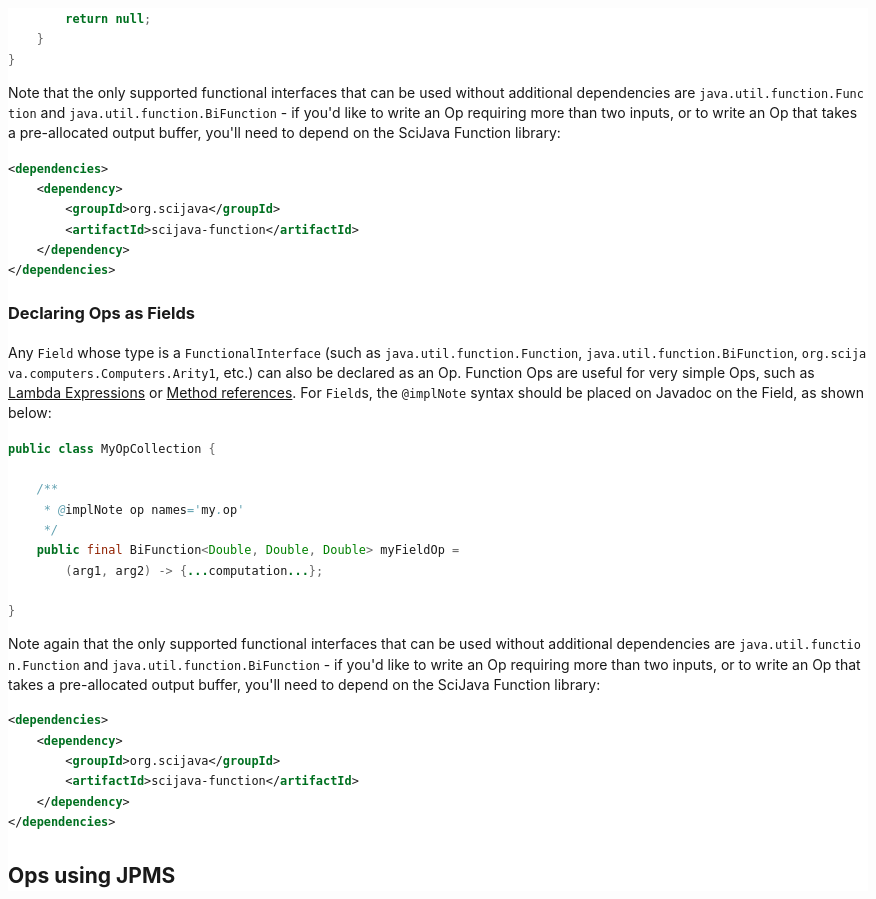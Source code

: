 ```java
		return null;
	}
}
```

Note that the only supported functional interfaces that can be used without additional dependencies are `java.util.function.Function` and `java.util.function.BiFunction` - if you'd like to write an Op requiring more than two inputs, or to write an Op that takes a pre-allocated output buffer, you'll need to depend on the SciJava Function library:

```xml
<dependencies>
    <dependency>
        <groupId>org.scijava</groupId>
        <artifactId>scijava-function</artifactId>
    </dependency>
</dependencies>
```

### Declaring Ops as Fields

Any `Field` whose type is a `FunctionalInterface` (such as `java.util.function.Function`, `java.util.function.BiFunction`, `org.scijava.computers.Computers.Arity1`, etc.) can also be declared as an Op. Function Ops are useful for very simple Ops, such as [Lambda Expressions](https://docs.oracle.com/javase/tutorial/java/javaOO/lambdaexpressions.html) or [Method references](https://docs.oracle.com/javase/tutorial/java/javaOO/methodreferences.html). For `Field`s, the `@implNote` syntax should be placed on Javadoc on the Field, as shown below:

```java
public class MyOpCollection {

	/**
     * @implNote op names='my.op'
	 */
    public final BiFunction<Double, Double, Double> myFieldOp =
        (arg1, arg2) -> {...computation...};
	
}
```

Note again that the only supported functional interfaces that can be used without additional dependencies are `java.util.function.Function` and `java.util.function.BiFunction` - if you'd like to write an Op requiring more than two inputs, or to write an Op that takes a pre-allocated output buffer, you'll need to depend on the SciJava Function library:

```xml
<dependencies>
    <dependency>
        <groupId>org.scijava</groupId>
        <artifactId>scijava-function</artifactId>
    </dependency>
</dependencies>
```

## Ops using JPMS
